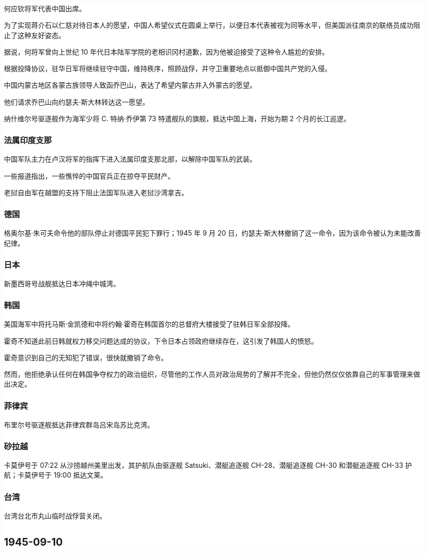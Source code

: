 何应钦将军代表中国出席。

为了实现蒋介石以仁慈对待日本人的愿望，中国人希望仪式在圆桌上举行，以便日本代表被视为同等水平，但美国派往南京的联络员成功阻止了这种友好姿态。

据说，何将军曾向上世纪 10
年代日本陆军学院的老相识冈村道歉，因为他被迫接受了这种令人尴尬的安排。

根据投降协议，驻华日军将继续驻守中国，维持秩序，照顾战俘，并守卫重要地点以抵御中国共产党的入侵。

中国内蒙古地区各蒙古族领导人致函乔巴山，表达了希望内蒙古并入外蒙古的愿望。

他们请求乔巴山向约瑟夫·斯大林转达这一愿望。

纳什维尔号驱逐舰作为海军少将 C. 特纳·乔伊第 73
特遣舰队的旗舰，抵达中国上海，开始为期 2 个月的长江巡逻。

### 法属印度支那

中国军队主力在卢汉将军的指挥下进入法属印度支那北部，以解除中国军队的武装。

一些报道指出，一些憔悴的中国官兵正在掠夺平民财产。

老挝自由军在越盟的支持下阻止法国军队进入老挝沙湾拿吉。

### 德国

格奥尔基·朱可夫命令他的部队停止对德国平民犯下罪行；1945 年 9 月 20
日，约瑟夫·斯大林撤销了这一命令，因为该命令被认为未能改善纪律。

### 日本

新墨西哥号战舰抵达日本冲绳中城湾。

### 韩国

美国海军中将托马斯·金凯德和中将约翰·霍奇在韩国首尔的总督府大楼接受了驻韩日军全部投降。

霍奇不知道此前日韩就权力移交问题达成的协议，下令日本占领政府继续存在，这引发了韩国人的愤怒。

霍奇意识到自己的无知犯了错误，很快就撤销了命令。

然而，他拒绝承认任何在韩国争夺权力的政治组织，尽管他的工作人员对政治局势的了解并不完全，但他仍然仅仅依靠自己的军事管理来做出决定。

### 菲律宾

布里尔号驱逐舰抵达菲律宾群岛吕宋岛苏比克湾。

### 砂拉越

卡莫伊号于 07:22 从沙捞越州美里出发，其护航队由驱逐舰
Satsuki、潜艇追逐舰 CH-28、潜艇追逐舰 CH-30 和潜艇追逐舰 CH-33
护航；卡莫伊号于 19:00 抵达文莱。

### 台湾

台湾台北市丸山临时战俘营关闭。

## 1945-09-10
